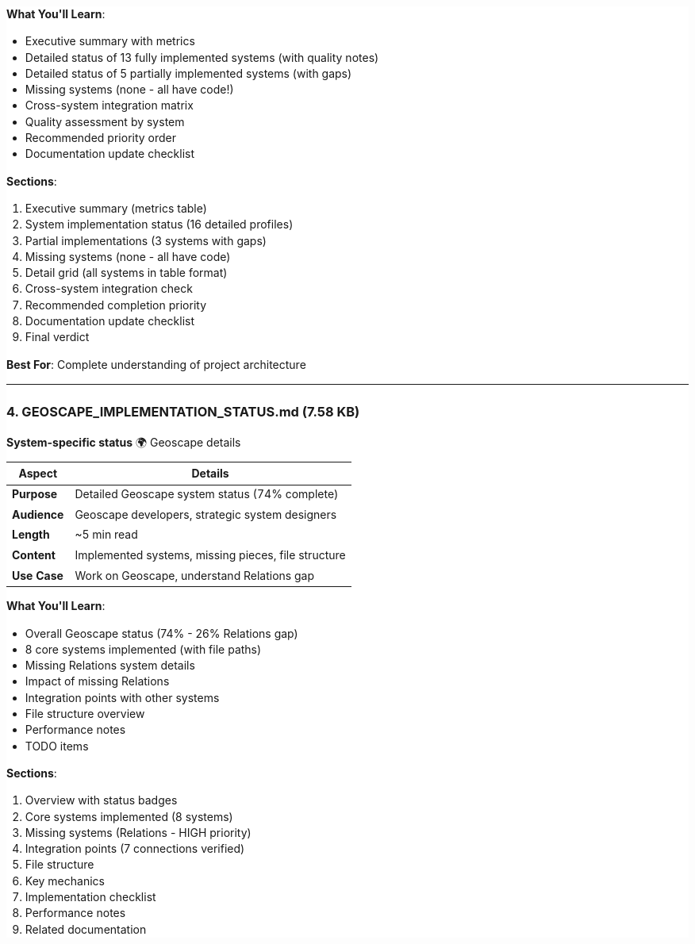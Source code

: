 **What You'll Learn**:
- Executive summary with metrics
- Detailed status of 13 fully implemented systems (with quality notes)
- Detailed status of 5 partially implemented systems (with gaps)
- Missing systems (none - all have code!)
- Cross-system integration matrix
- Quality assessment by system
- Recommended priority order
- Documentation update checklist

**Sections**:
1. Executive summary (metrics table)
2. System implementation status (16 detailed profiles)
3. Partial implementations (3 systems with gaps)
4. Missing systems (none - all have code)
5. Detail grid (all systems in table format)
6. Cross-system integration check
7. Recommended completion priority
8. Documentation update checklist
9. Final verdict

**Best For**: Complete understanding of project architecture

---

### 4. **GEOSCAPE_IMPLEMENTATION_STATUS.md** (7.58 KB)
**System-specific status** 🌍 Geoscape details

| Aspect | Details |
|--------|---------|
| **Purpose** | Detailed Geoscape system status (74% complete) |
| **Audience** | Geoscape developers, strategic system designers |
| **Length** | ~5 min read |
| **Content** | Implemented systems, missing pieces, file structure |
| **Use Case** | Work on Geoscape, understand Relations gap |

**What You'll Learn**:
- Overall Geoscape status (74% - 26% Relations gap)
- 8 core systems implemented (with file paths)
- Missing Relations system details
- Impact of missing Relations
- Integration points with other systems
- File structure overview
- Performance notes
- TODO items

**Sections**:
1. Overview with status badges
2. Core systems implemented (8 systems)
3. Missing systems (Relations - HIGH priority)
4. Integration points (7 connections verified)
5. File structure
6. Key mechanics
7. Implementation checklist
8. Performance notes
9. Related documentation
